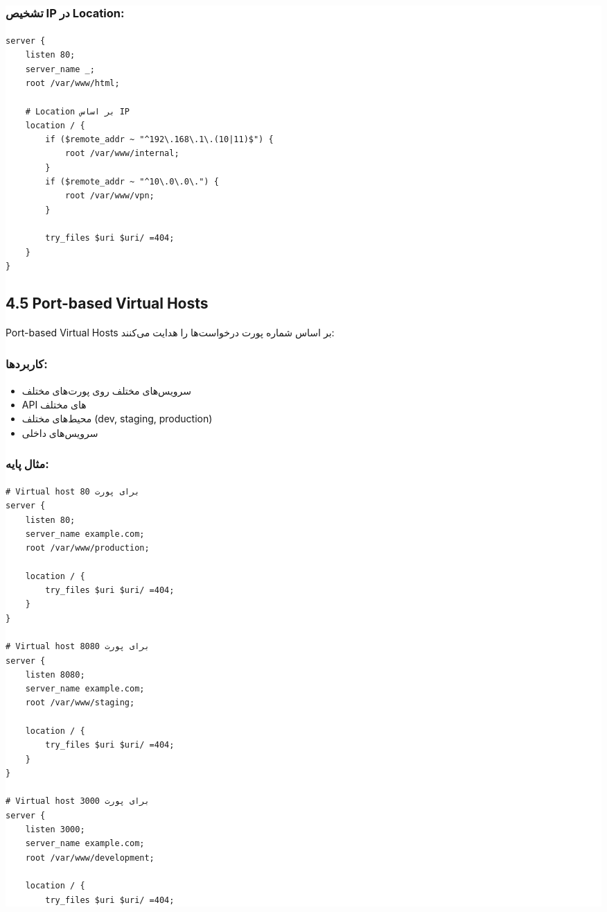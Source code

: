 ### تشخیص IP در Location:
```nginx
server {
    listen 80;
    server_name _;
    root /var/www/html;
    
    # Location بر اساس IP
    location / {
        if ($remote_addr ~ "^192\.168\.1\.(10|11)$") {
            root /var/www/internal;
        }
        if ($remote_addr ~ "^10\.0\.0\.") {
            root /var/www/vpn;
        }
        
        try_files $uri $uri/ =404;
    }
}
```

## 4.5 Port-based Virtual Hosts

Port-based Virtual Hosts بر اساس شماره پورت درخواست‌ها را هدایت می‌کنند:

### کاربردها:
- سرویس‌های مختلف روی پورت‌های مختلف
- API های مختلف
- محیط‌های مختلف (dev, staging, production)
- سرویس‌های داخلی

### مثال پایه:
```nginx
# Virtual host برای پورت 80
server {
    listen 80;
    server_name example.com;
    root /var/www/production;
    
    location / {
        try_files $uri $uri/ =404;
    }
}

# Virtual host برای پورت 8080
server {
    listen 8080;
    server_name example.com;
    root /var/www/staging;
    
    location / {
        try_files $uri $uri/ =404;
    }
}

# Virtual host برای پورت 3000
server {
    listen 3000;
    server_name example.com;
    root /var/www/development;
    
    location / {
        try_files $uri $uri/ =404;
```